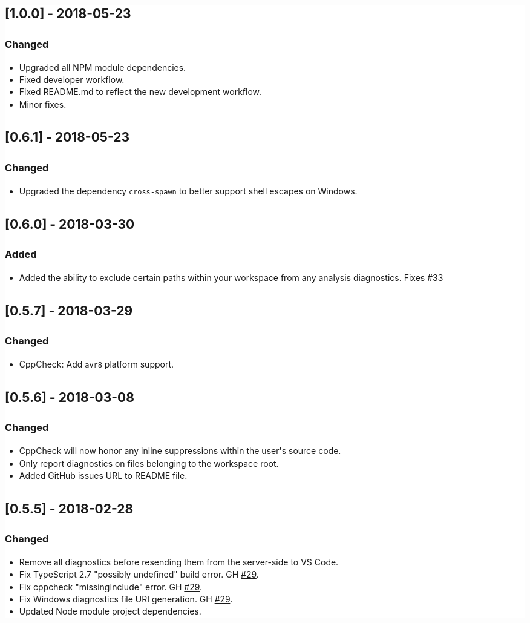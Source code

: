 ## [1.0.0] - 2018-05-23

### Changed

- Upgraded all NPM module dependencies.
- Fixed developer workflow.
- Fixed README.md to reflect the new development workflow.
- Minor fixes.

## [0.6.1] - 2018-05-23

### Changed

- Upgraded the dependency `cross-spawn` to better support shell
  escapes on Windows.

## [0.6.0] - 2018-03-30

### Added

- Added the ability to exclude certain paths within your workspace
  from any analysis diagnostics. Fixes [#33](https://github.com/jbenden/vscode-c-cpp-flylint/issues/33)

## [0.5.7] - 2018-03-29

### Changed

- CppCheck: Add `avr8` platform support.

## [0.5.6] - 2018-03-08

### Changed

- CppCheck will now honor any inline suppressions within the user's
  source code.
- Only report diagnostics on files belonging to the workspace root.
- Added GitHub issues URL to README file.

## [0.5.5] - 2018-02-28

### Changed

- Remove all diagnostics before resending them from the server-side
  to VS Code.
- Fix TypeScript 2.7 "possibly undefined" build error. GH [#29](https://github.com/jbenden/vscode-c-cpp-flylint/issues/29).
- Fix cppcheck "missingInclude" error. GH [#29](https://github.com/jbenden/vscode-c-cpp-flylint/issues/29).
- Fix Windows diagnostics file URI generation. GH [#29](https://github.com/jbenden/vscode-c-cpp-flylint/issues/29).
- Updated Node module project dependencies.
